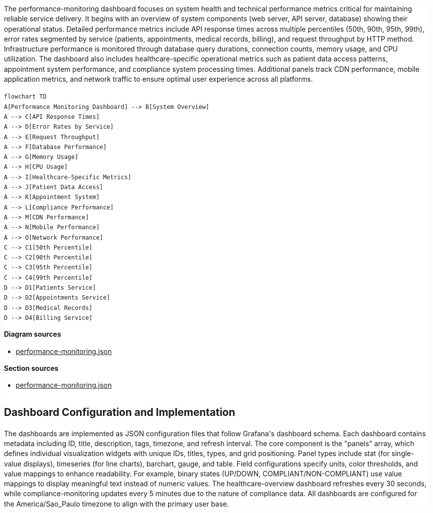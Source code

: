 The performance-monitoring dashboard focuses on system health and technical performance metrics critical for maintaining reliable service delivery. It begins with an overview of system components (web server, API server, database) showing their operational status. Detailed performance metrics include API response times across multiple percentiles (50th, 90th, 95th, 99th), error rates segmented by service (patients, appointments, medical records, billing), and request throughput by HTTP method. Infrastructure performance is monitored through database query durations, connection counts, memory usage, and CPU utilization. The dashboard also includes healthcare-specific operational metrics such as patient data access patterns, appointment system performance, and compliance system processing times. Additional panels track CDN performance, mobile application metrics, and network traffic to ensure optimal user experience across all platforms.

```mermaid
flowchart TD
A[Performance Monitoring Dashboard] --> B[System Overview]
A --> C[API Response Times]
A --> D[Error Rates by Service]
A --> E[Request Throughput]
A --> F[Database Performance]
A --> G[Memory Usage]
A --> H[CPU Usage]
A --> I[Healthcare-Specific Metrics]
A --> J[Patient Data Access]
A --> K[Appointment System]
A --> L[Compliance Performance]
A --> M[CDN Performance]
A --> N[Mobile Performance]
A --> O[Network Performance]
C --> C1[50th Percentile]
C --> C2[90th Percentile]
C --> C3[95th Percentile]
C --> C4[99th Percentile]
D --> D1[Patients Service]
D --> D2[Appointments Service]
D --> D3[Medical Records]
D --> D4[Billing Service]
```

**Diagram sources**

- [performance-monitoring.json](file://tools/monitoring/dashboards/performance-monitoring.json)

**Section sources**

- [performance-monitoring.json](file://tools/monitoring/dashboards/performance-monitoring.json)

## Dashboard Configuration and Implementation

The dashboards are implemented as JSON configuration files that follow Grafana's dashboard schema. Each dashboard contains metadata including ID, title, description, tags, timezone, and refresh interval. The core component is the "panels" array, which defines individual visualization widgets with unique IDs, titles, types, and grid positioning. Panel types include stat (for single-value displays), timeseries (for line charts), barchart, gauge, and table. Field configurations specify units, color thresholds, and value mappings to enhance readability. For example, binary states (UP/DOWN, COMPLIANT/NON-COMPLIANT) use value mappings to display meaningful text instead of numeric values. The healthcare-overview dashboard refreshes every 30 seconds, while compliance-monitoring updates every 5 minutes due to the nature of compliance data. All dashboards are configured for the America/Sao_Paulo timezone to align with the primary user base.
